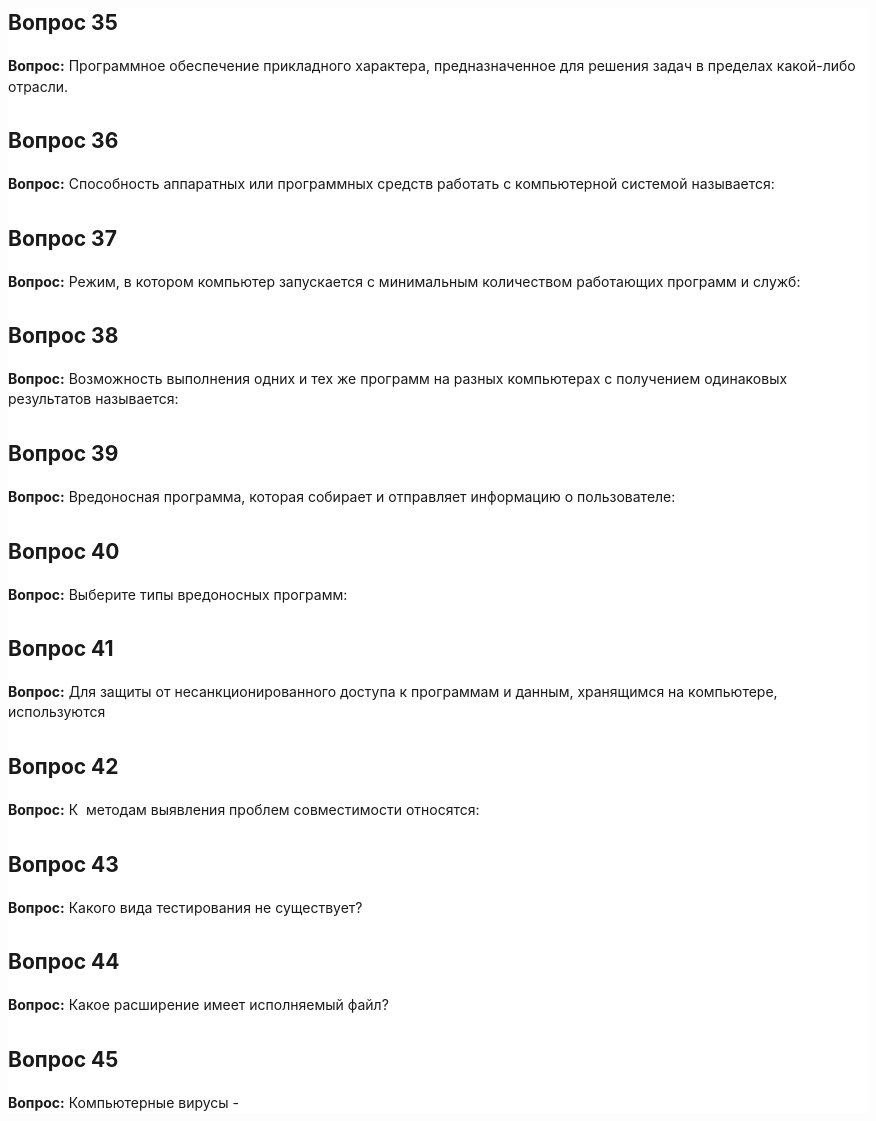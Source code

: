 ## Вопрос 35
**Вопрос:** Программное
обеспечение прикладного характера, предназначенное для решения задач в пределах
какой-либо отрасли.

## Вопрос 36
**Вопрос:** Способность
аппаратных или программных средств работать с компьютерной системой называется:

## Вопрос 37
**Вопрос:** Режим, в котором компьютер запускается с минимальным количеством работающих
программ и служб:

## Вопрос 38
**Вопрос:** Возможность
выполнения одних и тех же программ на разных компьютерах с получением
одинаковых результатов называется:

## Вопрос 39
**Вопрос:** Вредоносная
программа, которая собирает и отправляет информацию о пользователе:

## Вопрос 40
**Вопрос:** Выберите
типы вредоносных программ:

## Вопрос 41
**Вопрос:** Для
защиты от несанкционированного доступа к программам и данным, хранящимся на
компьютере, используются

## Вопрос 42
**Вопрос:** К  методам выявления проблем совместимости
относятся:

## Вопрос 43
**Вопрос:** Какого
вида тестирования не существует?

## Вопрос 44
**Вопрос:** Какое
расширение имеет исполняемый файл?

## Вопрос 45
**Вопрос:** Компьютерные
вирусы -
